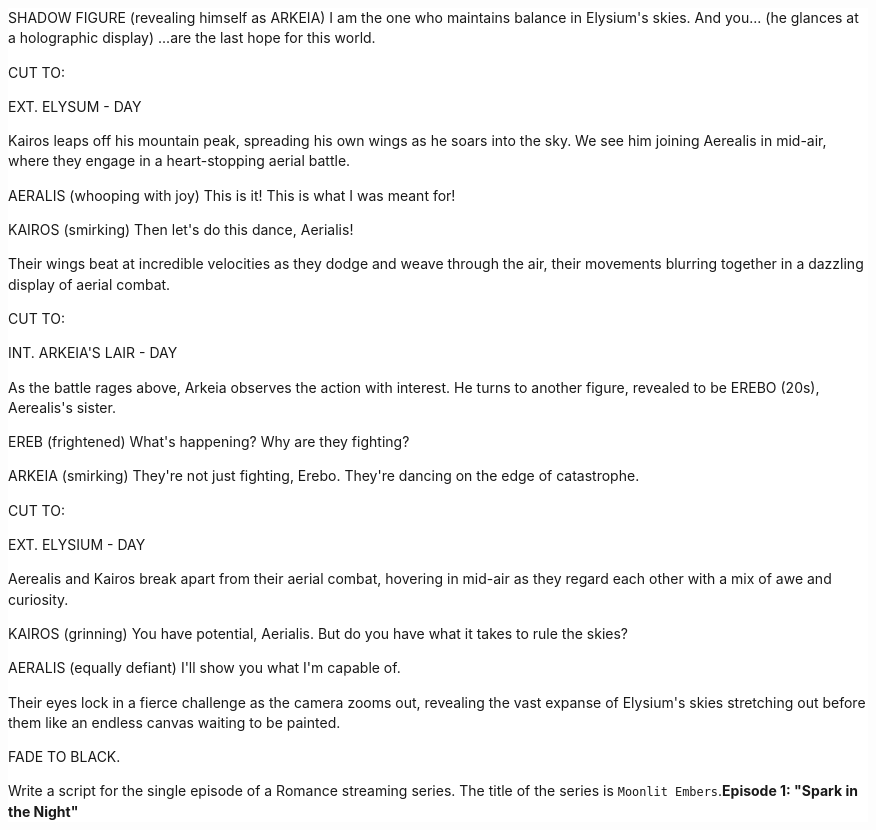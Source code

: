 SHADOW FIGURE
(revealing himself as ARKEIA)
I am the one who maintains balance in Elysium's skies. And you... (he glances at a holographic display) ...are the last hope for this world.

CUT TO:

EXT. ELYSUM - DAY

Kairos leaps off his mountain peak, spreading his own wings as he soars into the sky. We see him joining Aerealis in mid-air, where they engage in a heart-stopping aerial battle.

AERALIS
(whooping with joy)
This is it! This is what I was meant for!

KAIROS
(smirking)
Then let's do this dance, Aerialis!

Their wings beat at incredible velocities as they dodge and weave through the air, their movements blurring together in a dazzling display of aerial combat.

CUT TO:

INT. ARKEIA'S LAIR - DAY

As the battle rages above, Arkeia observes the action with interest. He turns to another figure, revealed to be EREBO (20s), Aerealis's sister.

EREB
(frightened)
What's happening? Why are they fighting?

ARKEIA
(smirking)
They're not just fighting, Erebo. They're dancing on the edge of catastrophe.

CUT TO:

EXT. ELYSIUM - DAY

Aerealis and Kairos break apart from their aerial combat, hovering in mid-air as they regard each other with a mix of awe and curiosity.

KAIROS
(grinning)
You have potential, Aerialis. But do you have what it takes to rule the skies?

AERALIS
(equally defiant)
I'll show you what I'm capable of.

Their eyes lock in a fierce challenge as the camera zooms out, revealing the vast expanse of Elysium's skies stretching out before them like an endless canvas waiting to be painted.

FADE TO BLACK.<end>

Write a script for the single episode of a Romance streaming series. The title of the series is `Moonlit Embers`.<start>**Episode 1: "Spark in the Night"**
